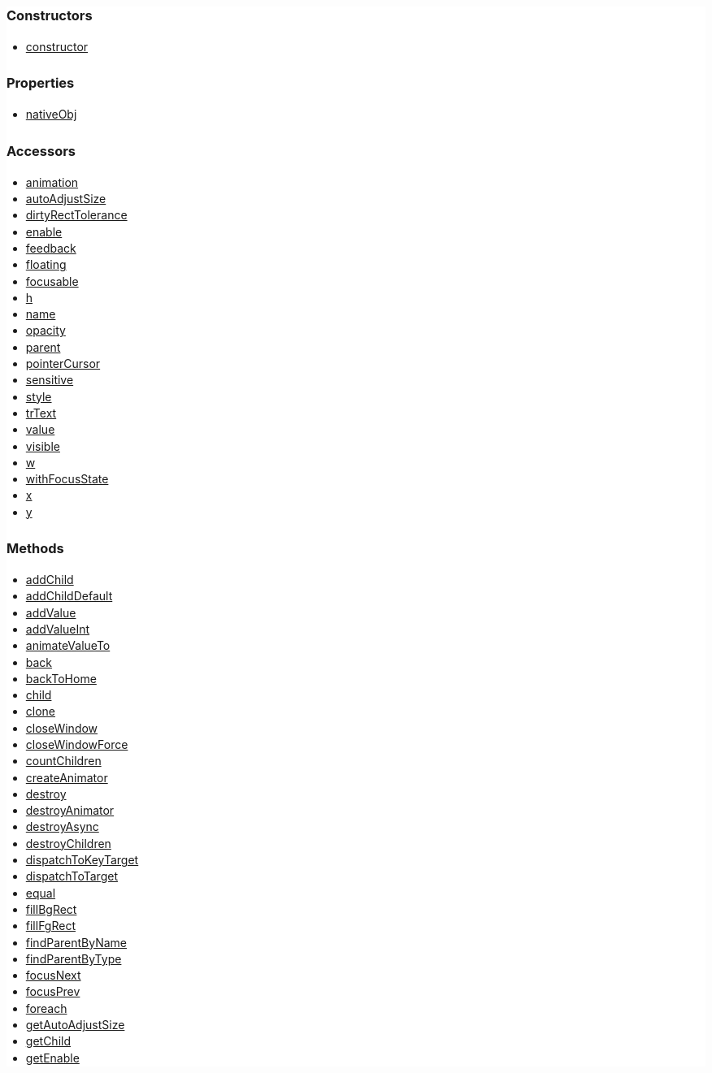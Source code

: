 ### Constructors

- [constructor](TCheckButton.md#constructor)

### Properties

- [nativeObj](TCheckButton.md#nativeobj)

### Accessors

- [animation](TCheckButton.md#animation)
- [autoAdjustSize](TCheckButton.md#autoadjustsize)
- [dirtyRectTolerance](TCheckButton.md#dirtyrecttolerance)
- [enable](TCheckButton.md#enable)
- [feedback](TCheckButton.md#feedback)
- [floating](TCheckButton.md#floating)
- [focusable](TCheckButton.md#focusable)
- [h](TCheckButton.md#h)
- [name](TCheckButton.md#name)
- [opacity](TCheckButton.md#opacity)
- [parent](TCheckButton.md#parent)
- [pointerCursor](TCheckButton.md#pointercursor)
- [sensitive](TCheckButton.md#sensitive)
- [style](TCheckButton.md#style)
- [trText](TCheckButton.md#trtext)
- [value](TCheckButton.md#value)
- [visible](TCheckButton.md#visible)
- [w](TCheckButton.md#w)
- [withFocusState](TCheckButton.md#withfocusstate)
- [x](TCheckButton.md#x)
- [y](TCheckButton.md#y)

### Methods

- [addChild](TCheckButton.md#addchild)
- [addChildDefault](TCheckButton.md#addchilddefault)
- [addValue](TCheckButton.md#addvalue)
- [addValueInt](TCheckButton.md#addvalueint)
- [animateValueTo](TCheckButton.md#animatevalueto)
- [back](TCheckButton.md#back)
- [backToHome](TCheckButton.md#backtohome)
- [child](TCheckButton.md#child)
- [clone](TCheckButton.md#clone)
- [closeWindow](TCheckButton.md#closewindow)
- [closeWindowForce](TCheckButton.md#closewindowforce)
- [countChildren](TCheckButton.md#countchildren)
- [createAnimator](TCheckButton.md#createanimator)
- [destroy](TCheckButton.md#destroy)
- [destroyAnimator](TCheckButton.md#destroyanimator)
- [destroyAsync](TCheckButton.md#destroyasync)
- [destroyChildren](TCheckButton.md#destroychildren)
- [dispatchToKeyTarget](TCheckButton.md#dispatchtokeytarget)
- [dispatchToTarget](TCheckButton.md#dispatchtotarget)
- [equal](TCheckButton.md#equal)
- [fillBgRect](TCheckButton.md#fillbgrect)
- [fillFgRect](TCheckButton.md#fillfgrect)
- [findParentByName](TCheckButton.md#findparentbyname)
- [findParentByType](TCheckButton.md#findparentbytype)
- [focusNext](TCheckButton.md#focusnext)
- [focusPrev](TCheckButton.md#focusprev)
- [foreach](TCheckButton.md#foreach)
- [getAutoAdjustSize](TCheckButton.md#getautoadjustsize)
- [getChild](TCheckButton.md#getchild)
- [getEnable](TCheckButton.md#getenable)